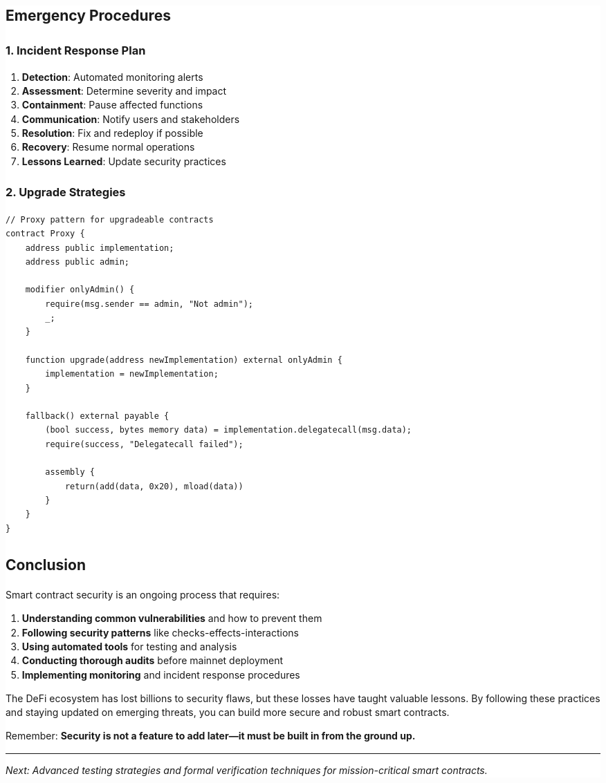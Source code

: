 ## Emergency Procedures

### 1. Incident Response Plan

1. **Detection**: Automated monitoring alerts
2. **Assessment**: Determine severity and impact
3. **Containment**: Pause affected functions
4. **Communication**: Notify users and stakeholders
5. **Resolution**: Fix and redeploy if possible
6. **Recovery**: Resume normal operations
7. **Lessons Learned**: Update security practices

### 2. Upgrade Strategies

```solidity
// Proxy pattern for upgradeable contracts
contract Proxy {
    address public implementation;
    address public admin;
    
    modifier onlyAdmin() {
        require(msg.sender == admin, "Not admin");
        _;
    }
    
    function upgrade(address newImplementation) external onlyAdmin {
        implementation = newImplementation;
    }
    
    fallback() external payable {
        (bool success, bytes memory data) = implementation.delegatecall(msg.data);
        require(success, "Delegatecall failed");
        
        assembly {
            return(add(data, 0x20), mload(data))
        }
    }
}
```

## Conclusion

Smart contract security is an ongoing process that requires:

1. **Understanding common vulnerabilities** and how to prevent them
2. **Following security patterns** like checks-effects-interactions
3. **Using automated tools** for testing and analysis
4. **Conducting thorough audits** before mainnet deployment
5. **Implementing monitoring** and incident response procedures

The DeFi ecosystem has lost billions to security flaws, but these losses have taught valuable lessons. By following these practices and staying updated on emerging threats, you can build more secure and robust smart contracts.

Remember: **Security is not a feature to add later—it must be built in from the ground up.**

---

*Next: Advanced testing strategies and formal verification techniques for mission-critical smart contracts.*
